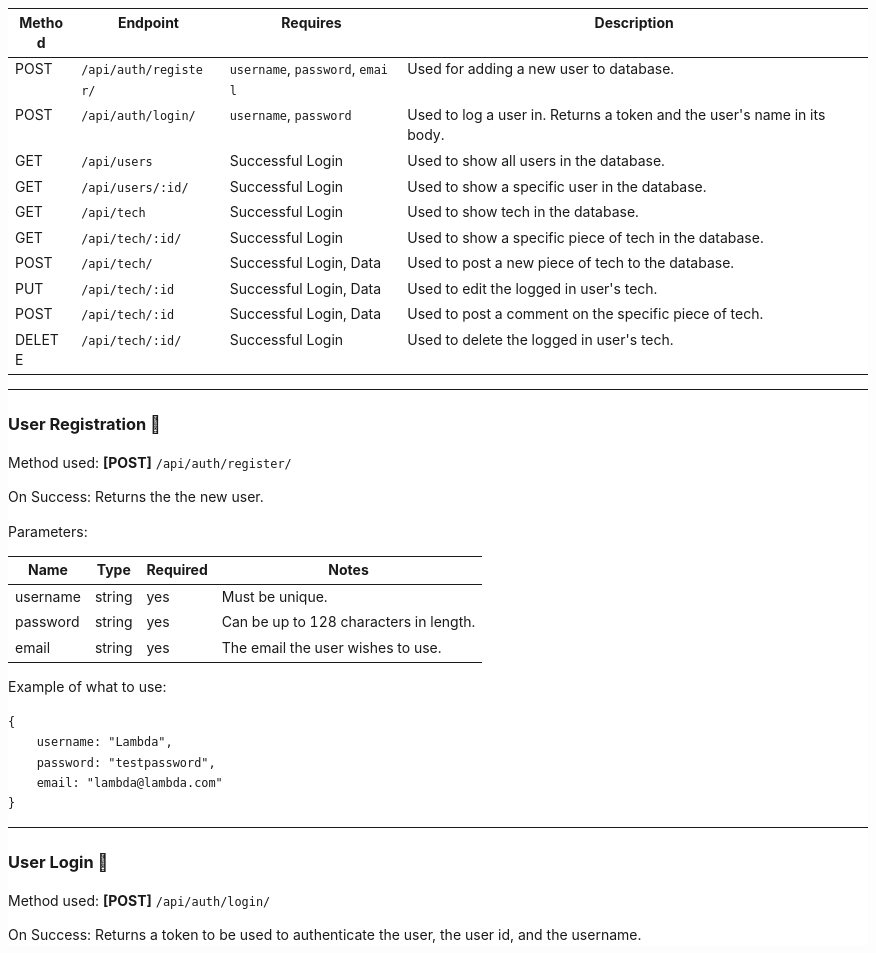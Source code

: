 | Method | Endpoint              | Requires                        | Description                                                             |
| ------ | --------------------- | ------------------------------- | ----------------------------------------------------------------------- |
| POST   | `/api/auth/register/` | `username`, `password`, `email` | Used for adding a new user to database.                                 |
| POST   | `/api/auth/login/`    | `username`, `password`          | Used to log a user in. Returns a token and the user's name in its body. |
| GET    | `/api/users`          | Successful Login                | Used to show all users in the database.                                 |
| GET    | `/api/users/:id/`     | Successful Login                | Used to show a specific user in the database.                           |
| GET    | `/api/tech`           | Successful Login                | Used to show tech in the database.                                      |
| GET    | `/api/tech/:id/`      | Successful Login                | Used to show a specific piece of tech in the database.                  |
| POST   | `/api/tech/`          | Successful Login, Data          | Used to post a new piece of tech to the database.                       |
| PUT    | `/api/tech/:id`       | Successful Login, Data          | Used to edit the logged in user's tech.                                 |
| POST   | `/api/tech/:id`       | Successful Login, Data          | Used to post a comment on the specific piece of tech.                   |
| DELETE | `/api/tech/:id/`      | Successful Login                | Used to delete the logged in user's tech.                               |

---

### User Registration 👋

Method used: **[POST]** `/api/auth/register/`

On Success: Returns the the new user.

Parameters:

| Name     | Type   | Required | Notes                                  |
| -------- | ------ | -------- | -------------------------------------- |
| username | string | yes      | Must be unique.                        |
| password | string | yes      | Can be up to 128 characters in length. |
| email    | string | yes      | The email the user wishes to use.      |

Example of what to use:

```
{
    username: "Lambda",
    password: "testpassword",
    email: "lambda@lambda.com"
}
```

---

### User Login 🔑

Method used: **[POST]** `/api/auth/login/`

On Success:
Returns a token to be used to authenticate the user, the user id, and the username.
